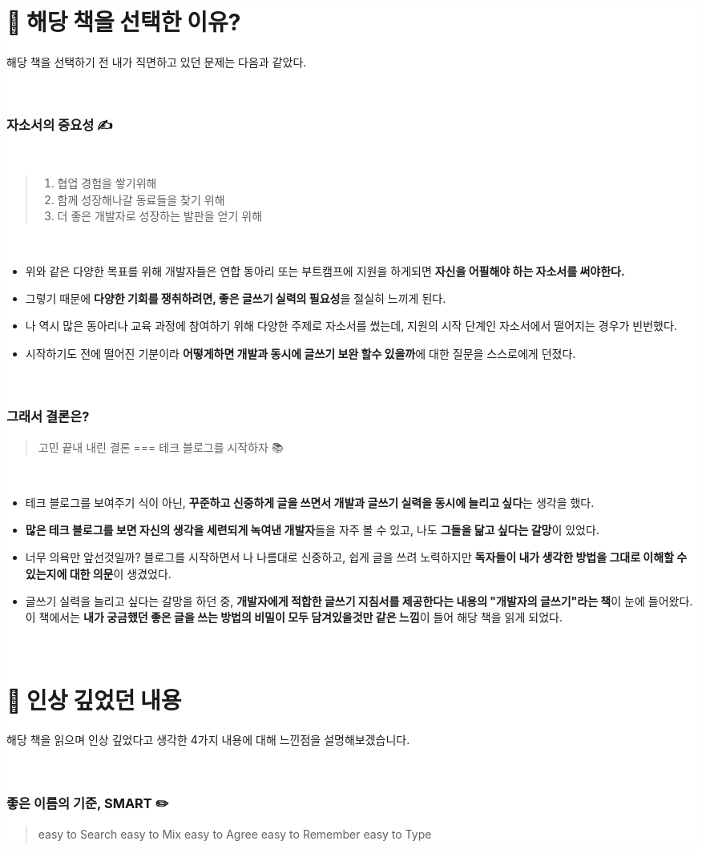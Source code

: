 # 📌 해당 책을 선택한 이유?

해당 책을 선택하기 전 내가 직면하고 있던 문제는 다음과 같았다.

</br>

### 자소서의 중요성 ✍️

</br>

> 1. 협업 경험을 쌓기위해
> 2. 함께 성장해나갈 동료들을 찾기 위해
> 3. 더 좋은 개발자로 성장하는 발판을 얻기 위해

 </br>

- 위와 같은 다양한 목표를 위해 개발자들은 연합 동아리 또는 부트캠프에 지원을 하게되면 **자신을 어필해야 하는 자소서를 써야한다.**

- 그렇기 때문에 **다양한 기회를 쟁취하려면, 좋은 글쓰기 실력의 필요성**을 절실히 느끼게 된다.

- 나 역시 많은 동아리나 교육 과정에 참여하기 위해 다양한 주제로 자소서를 썼는데, 지원의 시작 단계인 자소서에서 떨어지는 경우가 빈번했다.

- 시작하기도 전에 떨어진 기분이라 **어떻게하면 개발과 동시에 글쓰기 보완 할수 있을까**에 대한 질문을 스스로에게 던졌다.

</br>

### 그래서 결론은?

> 고민 끝내 내린 결론 === 테크 블로그를 시작하자 📚

</br>

- 테크 블로그를 보여주기 식이 아닌, **꾸준하고 신중하게 글을 쓰면서 개발과 글쓰기 실력을 동시에 늘리고 싶다**는 생각을 했다.

- **많은 테크 블로그를 보면 자신의 생각을 세련되게 녹여낸 개발자**들을 자주 볼 수 있고, 나도 **그들을 닮고 싶다는 갈망**이 있었다.

- 너무 의욕만 앞선것일까? 블로그를 시작하면서 나 나름대로 신중하고, 쉽게 글을 쓰려 노력하지만 **독자들이 내가 생각한 방법을 그대로 이해할 수 있는지에 대한 의문**이 생겼었다.

- 글쓰기 실력을 늘리고 싶다는 갈망을 하던 중, **개발자에게 적합한 글쓰기 지침서를 제공한다는 내용의 "개발자의 글쓰기"라는 책**이 눈에 들어왔다. 이 책에서는 **내가 궁금했던 좋은 글을 쓰는 방법의 비밀이 모두 담겨있을것만 같은 느낌**이 들어 해당 책을 읽게 되었다.

</br>

# 📌 인상 깊었던 내용

해당 책을 읽으며 인상 깊었다고 생각한 4가지 내용에 대해 느낀점을 설명해보겠습니다.

</br>

### 좋은 이름의 기준, SMART ✏️

> easy to Search
> easy to Mix
> easy to Agree
> easy to Remember
> easy to Type
